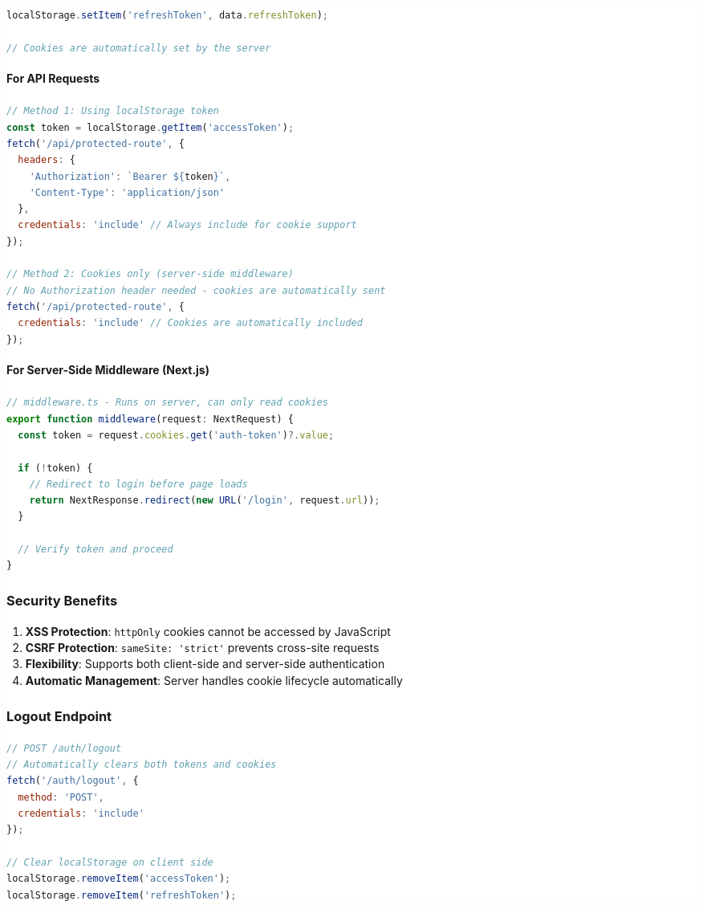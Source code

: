 ```javascript
localStorage.setItem('refreshToken', data.refreshToken);

// Cookies are automatically set by the server
```

#### **For API Requests**
```javascript
// Method 1: Using localStorage token
const token = localStorage.getItem('accessToken');
fetch('/api/protected-route', {
  headers: {
    'Authorization': `Bearer ${token}`,
    'Content-Type': 'application/json'
  },
  credentials: 'include' // Always include for cookie support
});

// Method 2: Cookies only (server-side middleware)
// No Authorization header needed - cookies are automatically sent
fetch('/api/protected-route', {
  credentials: 'include' // Cookies are automatically included
});
```

#### **For Server-Side Middleware (Next.js)**
```javascript
// middleware.ts - Runs on server, can only read cookies
export function middleware(request: NextRequest) {
  const token = request.cookies.get('auth-token')?.value;
  
  if (!token) {
    // Redirect to login before page loads
    return NextResponse.redirect(new URL('/login', request.url));
  }
  
  // Verify token and proceed
}
```

### Security Benefits

1. **XSS Protection**: `httpOnly` cookies cannot be accessed by JavaScript
2. **CSRF Protection**: `sameSite: 'strict'` prevents cross-site requests
3. **Flexibility**: Supports both client-side and server-side authentication
4. **Automatic Management**: Server handles cookie lifecycle automatically

### Logout Endpoint
```javascript
// POST /auth/logout
// Automatically clears both tokens and cookies
fetch('/auth/logout', {
  method: 'POST',
  credentials: 'include'
});

// Clear localStorage on client side
localStorage.removeItem('accessToken');
localStorage.removeItem('refreshToken');
```
